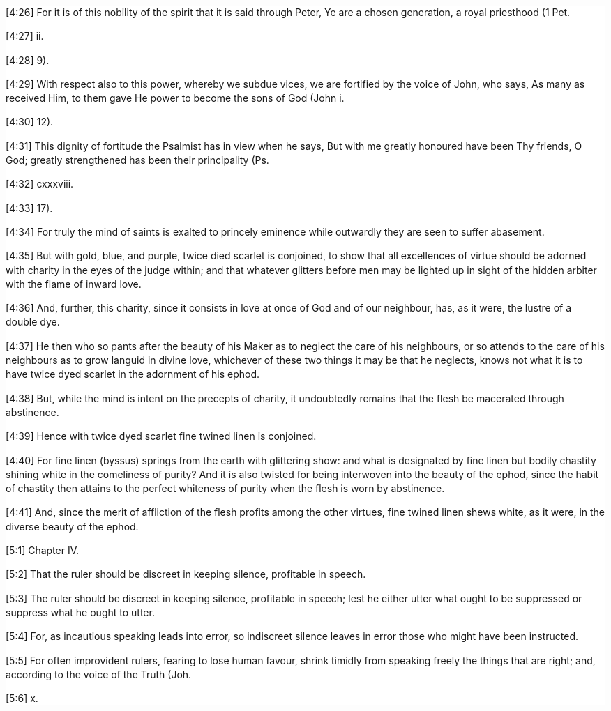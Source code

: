 [4:26] For it is of this nobility of the spirit that it is said through Peter, Ye are a chosen generation, a royal priesthood (1 Pet.

[4:27] ii.

[4:28] 9).

[4:29] With respect also to this power, whereby we subdue vices, we are fortified by the voice of John, who says, As many as received Him, to them gave He power to become the sons of God (John i.

[4:30] 12).

[4:31] This dignity of fortitude the Psalmist has in view when he says, But with me greatly honoured have been Thy friends, O God; greatly strengthened has been their principality (Ps.

[4:32] cxxxviii.

[4:33] 17).

[4:34] For truly the mind of saints is exalted to princely eminence while outwardly they are seen to suffer abasement.

[4:35] But with gold, blue, and purple, twice died scarlet is conjoined, to show that all excellences of virtue should be adorned with charity in the eyes of the judge within; and that whatever glitters before men may be lighted up in sight of the hidden arbiter with the flame of inward love.

[4:36] And, further, this charity, since it consists in love at once of God and of our neighbour, has, as it were, the lustre of a double dye.

[4:37] He then who so pants after the beauty of his Maker as to neglect the care of his neighbours, or so attends to the care of his neighbours as to grow languid in divine love, whichever of these two things it may be that he neglects, knows not what it is to have twice dyed scarlet in the adornment of his ephod.

[4:38] But, while the mind is intent on the precepts of charity, it undoubtedly remains that the flesh be macerated through abstinence.

[4:39] Hence with twice dyed scarlet fine twined linen is conjoined.

[4:40] For fine linen (byssus) springs from the earth with glittering show: and what is designated by fine linen but bodily chastity shining white in the comeliness of purity? And it is also twisted for being interwoven into the beauty of the ephod, since the habit of chastity then attains to the perfect whiteness of purity when the flesh is worn by abstinence.

[4:41] And, since the merit of affliction of the flesh profits among the other virtues, fine twined linen shews white, as it were, in the diverse beauty of the ephod.

[5:1] Chapter IV.

[5:2] That the ruler should be discreet in keeping silence, profitable in speech.

[5:3] The ruler should be discreet in keeping silence, profitable in speech; lest he either utter what ought to be suppressed or suppress what he ought to utter.

[5:4] For, as incautious speaking leads into error, so indiscreet silence leaves in error those who might have been instructed.

[5:5] For often improvident rulers, fearing to lose human favour, shrink timidly from speaking freely the things that are right; and, according to the voice of the Truth (Joh.

[5:6] x.
